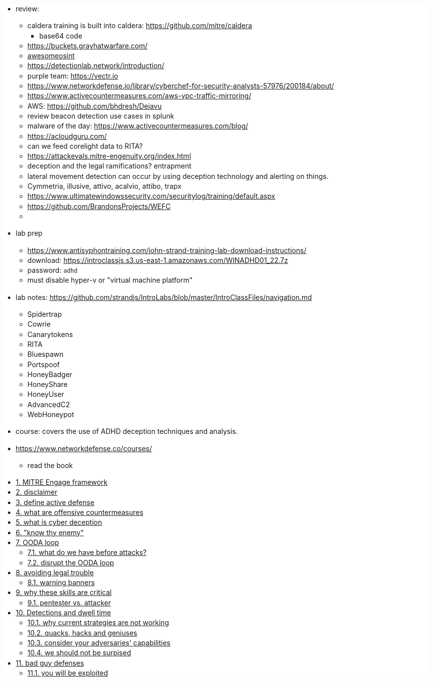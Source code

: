 * review:
  * caldera training is built into caldera: https://github.com/mitre/caldera
    * base64 code
  * https://buckets.grayhatwarfare.com/
  * [awesomeosint](https://github.com/jivoi/awesome-osint)
  * https://detectionlab.network/introduction/
  * purple team: https://vectr.io
  * https://www.networkdefense.io/library/cyberchef-for-security-analysts-57976/200184/about/
  * https://www.activecountermeasures.com/aws-vpc-traffic-mirroring/
  * AWS: https://github.com/bhdresh/Dejavu
  * review beacon detection use cases in splunk
  * malware of the day: https://www.activecountermeasures.com/blog/
  * https://acloudguru.com/
  * can we feed corelight data to RITA?
  * https://attackevals.mitre-engenuity.org/index.html
  * deception and the legal ramifications?  entrapment
  * lateral movement detection can occur by using deception technology and alerting on things.
  * Cymmetria, illusive, attivo, acalvio, attibo, trapx
  * https://www.ultimatewindowssecurity.com/securitylog/training/default.aspx
  * https://github.com/BrandonsProjects/WEFC
  * 


* lab prep
  * https://www.antisyphontraining.com/john-strand-training-lab-download-instructions/
  * download: https://introclassjs.s3.us-east-1.amazonaws.com/WINADHD01_22.7z
  * password: `adhd`
  * must disable hyper-v or "virtual machine platform"
* lab notes: https://github.com/strandjs/IntroLabs/blob/master/IntroClassFiles/navigation.md
  * Spidertrap
  * Cowrie
  * Canarytokens
  * RITA
  * Bluespawn
  * Portspoof
  * HoneyBadger
  * HoneyShare
  * HoneyUser
  * AdvancedC2
  * WebHoneypot
* course: covers the use of ADHD deception techniques and analysis.
* https://www.networkdefense.co/courses/
  * read the book


- [1. MITRE Engage framework](#1-mitre-engage-framework)
- [2. disclaimer](#2-disclaimer)
- [3. define active defense](#3-define-active-defense)
- [4. what are offensive countermeasures](#4-what-are-offensive-countermeasures)
- [5. what is cyber deception](#5-what-is-cyber-deception)
- [6. "know thy enemy"](#6-know-thy-enemy)
- [7. OODA loop](#7-ooda-loop)
  - [7.1. what do we have before attacks?](#71-what-do-we-have-before-attacks)
  - [7.2. disrupt the OODA loop](#72-disrupt-the-ooda-loop)
- [8. avoiding legal trouble](#8-avoiding-legal-trouble)
  - [8.1. warning banners](#81-warning-banners)
- [9. why these skills are critical](#9-why-these-skills-are-critical)
  - [9.1. pentester vs. attacker](#91-pentester-vs-attacker)
- [10. Detections and dwell time](#10-detections-and-dwell-time)
  - [10.1. why current strategies are not working](#101-why-current-strategies-are-not-working)
  - [10.2. quacks, hacks and geniuses](#102-quacks-hacks-and-geniuses)
  - [10.3. consider your adversaries' capabilities](#103-consider-your-adversaries-capabilities)
  - [10.4. we should not be surpised](#104-we-should-not-be-surpised)
- [11. bad guy defenses](#11-bad-guy-defenses)
  - [11.1. you will be exploited](#111-you-will-be-exploited)